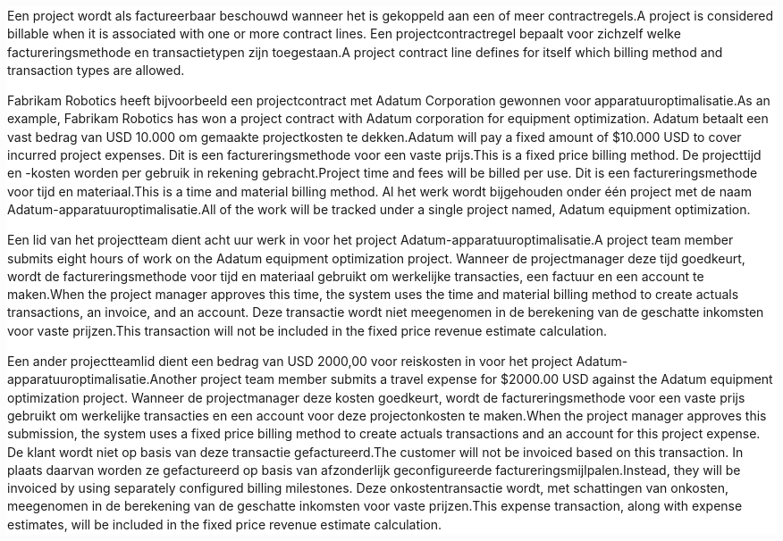 <span data-ttu-id="e1a3f-112">Een project wordt als factureerbaar beschouwd wanneer het is gekoppeld aan een of meer contractregels.</span><span class="sxs-lookup"><span data-stu-id="e1a3f-112">A project is considered billable when it is associated with one or more contract lines.</span></span> <span data-ttu-id="e1a3f-113">Een projectcontractregel bepaalt voor zichzelf welke factureringsmethode en transactietypen zijn toegestaan.</span><span class="sxs-lookup"><span data-stu-id="e1a3f-113">A project contract line defines for itself which billing method and transaction types are allowed.</span></span>

<span data-ttu-id="e1a3f-114">Fabrikam Robotics heeft bijvoorbeeld een projectcontract met Adatum Corporation gewonnen voor apparatuuroptimalisatie.</span><span class="sxs-lookup"><span data-stu-id="e1a3f-114">As an example, Fabrikam Robotics has won a project contract with Adatum corporation for equipment optimization.</span></span> <span data-ttu-id="e1a3f-115">Adatum betaalt een vast bedrag van USD 10.000 om gemaakte projectkosten te dekken.</span><span class="sxs-lookup"><span data-stu-id="e1a3f-115">Adatum will pay a fixed amount of $10.000 USD to cover incurred project expenses.</span></span> <span data-ttu-id="e1a3f-116">Dit is een factureringsmethode voor een vaste prijs.</span><span class="sxs-lookup"><span data-stu-id="e1a3f-116">This is a fixed price billing method.</span></span> <span data-ttu-id="e1a3f-117">De projecttijd en -kosten worden per gebruik in rekening gebracht.</span><span class="sxs-lookup"><span data-stu-id="e1a3f-117">Project time and fees will be billed per use.</span></span> <span data-ttu-id="e1a3f-118">Dit is een factureringsmethode voor tijd en materiaal.</span><span class="sxs-lookup"><span data-stu-id="e1a3f-118">This is a time and material billing method.</span></span> <span data-ttu-id="e1a3f-119">Al het werk wordt bijgehouden onder één project met de naam Adatum-apparatuuroptimalisatie.</span><span class="sxs-lookup"><span data-stu-id="e1a3f-119">All of the work will be tracked under a single project named, Adatum equipment optimization.</span></span>

<span data-ttu-id="e1a3f-120">Een lid van het projectteam dient acht uur werk in voor het project Adatum-apparatuuroptimalisatie.</span><span class="sxs-lookup"><span data-stu-id="e1a3f-120">A project team member submits eight hours of work on the Adatum equipment optimization project.</span></span> <span data-ttu-id="e1a3f-121">Wanneer de projectmanager deze tijd goedkeurt, wordt de factureringsmethode voor tijd en materiaal gebruikt om werkelijke transacties, een factuur en een account te maken.</span><span class="sxs-lookup"><span data-stu-id="e1a3f-121">When the project manager approves this time, the system uses the time and material billing method to create actuals transactions, an invoice, and an account.</span></span> <span data-ttu-id="e1a3f-122">Deze transactie wordt niet meegenomen in de berekening van de geschatte inkomsten voor vaste prijzen.</span><span class="sxs-lookup"><span data-stu-id="e1a3f-122">This transaction will not be included in the fixed price revenue estimate calculation.</span></span>

<span data-ttu-id="e1a3f-123">Een ander projectteamlid dient een bedrag van USD 2000,00 voor reiskosten in voor het project Adatum-apparatuuroptimalisatie.</span><span class="sxs-lookup"><span data-stu-id="e1a3f-123">Another project team member submits a travel expense for $2000.00 USD against the Adatum equipment optimization project.</span></span> <span data-ttu-id="e1a3f-124">Wanneer de projectmanager deze kosten goedkeurt, wordt de factureringsmethode voor een vaste prijs gebruikt om werkelijke transacties en een account voor deze projectonkosten te maken.</span><span class="sxs-lookup"><span data-stu-id="e1a3f-124">When the project manager approves this submission, the system uses a fixed price billing method to create actuals transactions and an account for this project expense.</span></span> <span data-ttu-id="e1a3f-125">De klant wordt niet op basis van deze transactie gefactureerd.</span><span class="sxs-lookup"><span data-stu-id="e1a3f-125">The customer will not be invoiced based on this transaction.</span></span> <span data-ttu-id="e1a3f-126">In plaats daarvan worden ze gefactureerd op basis van afzonderlijk geconfigureerde factureringsmijlpalen.</span><span class="sxs-lookup"><span data-stu-id="e1a3f-126">Instead, they will be invoiced by using separately configured billing milestones.</span></span> <span data-ttu-id="e1a3f-127">Deze onkostentransactie wordt, met schattingen van onkosten, meegenomen in de berekening van de geschatte inkomsten voor vaste prijzen.</span><span class="sxs-lookup"><span data-stu-id="e1a3f-127">This expense transaction, along with expense estimates, will be included in the fixed price revenue estimate calculation.</span></span>
